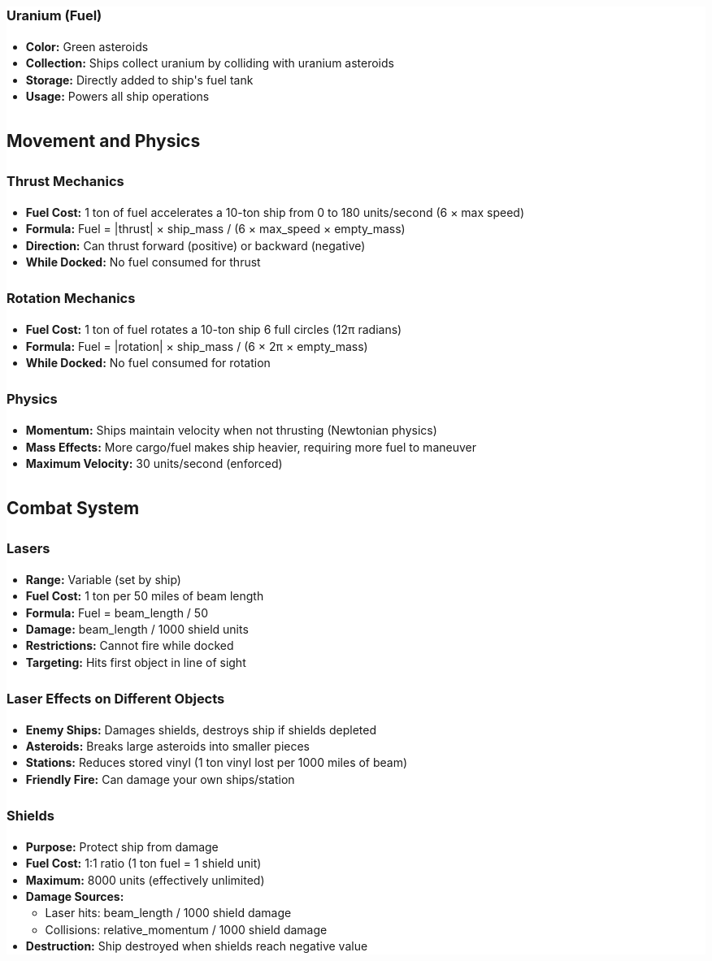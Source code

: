 ### Uranium (Fuel)
- **Color:** Green asteroids
- **Collection:** Ships collect uranium by colliding with uranium asteroids
- **Storage:** Directly added to ship's fuel tank
- **Usage:** Powers all ship operations

## Movement and Physics

### Thrust Mechanics
- **Fuel Cost:** 1 ton of fuel accelerates a 10-ton ship from 0 to 180 units/second (6 × max speed)
- **Formula:** Fuel = |thrust| × ship_mass / (6 × max_speed × empty_mass)
- **Direction:** Can thrust forward (positive) or backward (negative)
- **While Docked:** No fuel consumed for thrust

### Rotation Mechanics
- **Fuel Cost:** 1 ton of fuel rotates a 10-ton ship 6 full circles (12π radians)
- **Formula:** Fuel = |rotation| × ship_mass / (6 × 2π × empty_mass)
- **While Docked:** No fuel consumed for rotation

### Physics
- **Momentum:** Ships maintain velocity when not thrusting (Newtonian physics)
- **Mass Effects:** More cargo/fuel makes ship heavier, requiring more fuel to maneuver
- **Maximum Velocity:** 30 units/second (enforced)

## Combat System

### Lasers
- **Range:** Variable (set by ship)
- **Fuel Cost:** 1 ton per 50 miles of beam length
- **Formula:** Fuel = beam_length / 50
- **Damage:** beam_length / 1000 shield units
- **Restrictions:** Cannot fire while docked
- **Targeting:** Hits first object in line of sight

### Laser Effects on Different Objects
- **Enemy Ships:** Damages shields, destroys ship if shields depleted
- **Asteroids:** Breaks large asteroids into smaller pieces
- **Stations:** Reduces stored vinyl (1 ton vinyl lost per 1000 miles of beam)
- **Friendly Fire:** Can damage your own ships/station

### Shields
- **Purpose:** Protect ship from damage
- **Fuel Cost:** 1:1 ratio (1 ton fuel = 1 shield unit)
- **Maximum:** 8000 units (effectively unlimited)
- **Damage Sources:**
  - Laser hits: beam_length / 1000 shield damage
  - Collisions: relative_momentum / 1000 shield damage
- **Destruction:** Ship destroyed when shields reach negative value
